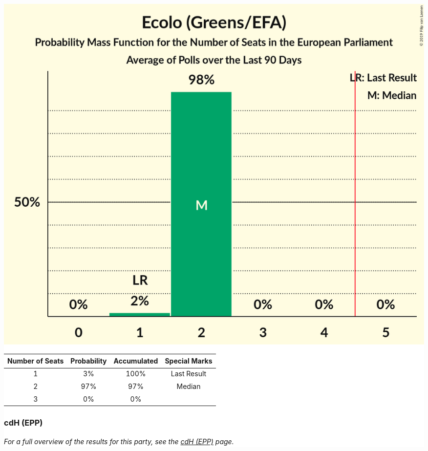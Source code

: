 ![Graph with seats probability mass function not yet produced](average-2019-04-15-seats-pmf-ecologreensefa.png "Seats Probability Mass Function")

| Number of Seats | Probability | Accumulated | Special Marks |
|:---------------:|:-----------:|:-----------:|:-------------:|
| 1 | 3% | 100% | Last Result |
| 2 | 97% | 97% | Median |
| 3 | 0% | 0% |  |

### cdH (EPP)

*For a full overview of the results for this party, see the [cdH (EPP)](party-cdhepp.html) page.*
